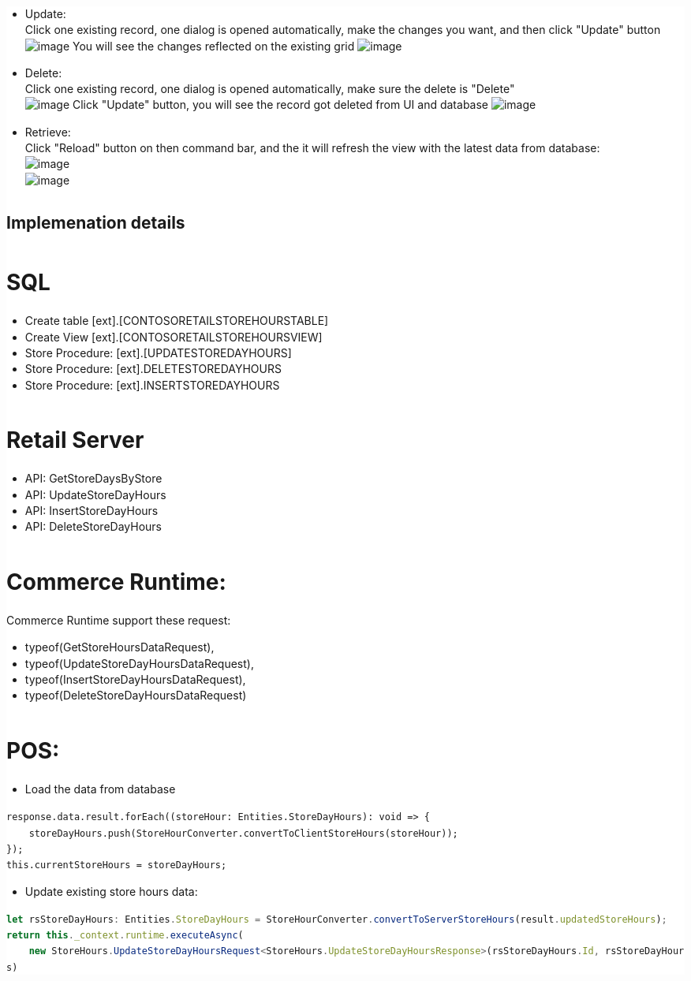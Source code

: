 - Update:<br/>
  Click one existing record,  one dialog is opened automatically, make the changes you want, and then click "Update" button<br/>
  <img width="1473" alt="image" src="https://github.com/zhangguanghuib/NewCommerceSDK/assets/14832260/0176ca03-4607-451a-8528-dfafa6042862">
  You will see the changes reflected on the existing grid
  <img width="1244" alt="image" src="https://github.com/zhangguanghuib/NewCommerceSDK/assets/14832260/8da3dd82-ded2-4de7-932b-4ddaa03a25fe">

- Delete:<br/>
   Click one existing record,  one dialog is opened automatically, make sure the delete is "Delete"<br/>
  <img width="1462" alt="image" src="https://github.com/zhangguanghuib/NewCommerceSDK/assets/14832260/4ad682eb-522e-483e-a9c3-91f963d87c4c">
   Click "Update" button, you will see the record got deleted from UI and database
   <img width="1251" alt="image" src="https://github.com/zhangguanghuib/NewCommerceSDK/assets/14832260/ef80c08e-a260-408a-9c06-08df668c0908">

- Retrieve:<Br/>
  Click "Reload" button on then command bar, and the it will refresh the view with the latest data from database:<br/>
  <img width="137" alt="image" src="https://github.com/zhangguanghuib/NewCommerceSDK/assets/14832260/23453879-74d2-4b32-b863-1ba333ad6232"><br/>
  <img width="1364" alt="image" src="https://github.com/zhangguanghuib/NewCommerceSDK/assets/14832260/0e0467f1-437d-4a7e-b022-f26864a73d48">
## Implemenation details
# SQL
- Create table [ext].[CONTOSORETAILSTOREHOURSTABLE]
- Create View [ext].[CONTOSORETAILSTOREHOURSVIEW]
- Store Procedure: [ext].[UPDATESTOREDAYHOURS]
- Store Procedure: [ext].DELETESTOREDAYHOURS
- Store Procedure: [ext].INSERTSTOREDAYHOURS
# Retail Server
- API: GetStoreDaysByStore
- API: UpdateStoreDayHours
- API: InsertStoreDayHours
- API: DeleteStoreDayHours
# Commerce Runtime:
Commerce Runtime support these request:
- typeof(GetStoreHoursDataRequest),
- typeof(UpdateStoreDayHoursDataRequest),
- typeof(InsertStoreDayHoursDataRequest),
- typeof(DeleteStoreDayHoursDataRequest)

# POS:
- Load the data from database
```ts:
response.data.result.forEach((storeHour: Entities.StoreDayHours): void => {
    storeDayHours.push(StoreHourConverter.convertToClientStoreHours(storeHour));
});
this.currentStoreHours = storeDayHours;
```
- Update existing store hours data:
```ts
let rsStoreDayHours: Entities.StoreDayHours = StoreHourConverter.convertToServerStoreHours(result.updatedStoreHours);
return this._context.runtime.executeAsync(
    new StoreHours.UpdateStoreDayHoursRequest<StoreHours.UpdateStoreDayHoursResponse>(rsStoreDayHours.Id, rsStoreDayHours)
```